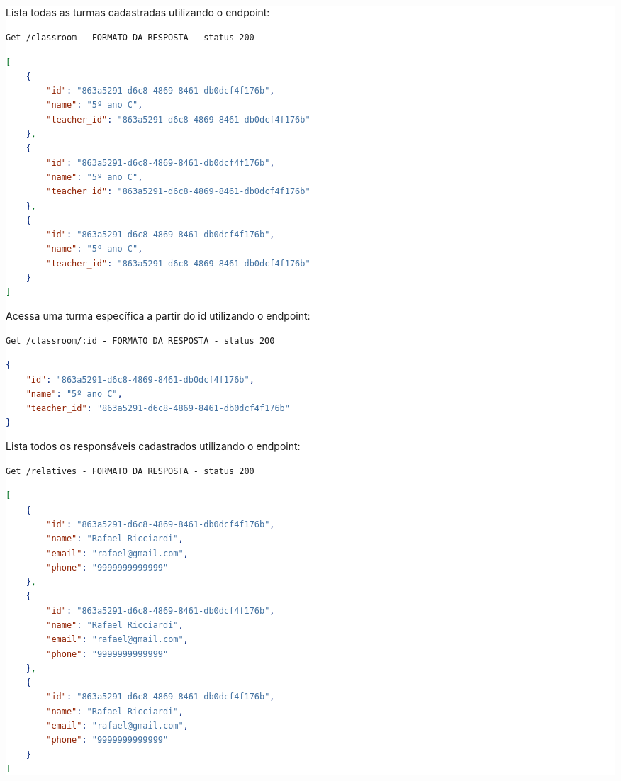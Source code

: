 Lista todas as turmas cadastradas utilizando o endpoint:

```
Get /classroom - FORMATO DA RESPOSTA - status 200
```

```json
[
	{
		"id": "863a5291-d6c8-4869-8461-db0dcf4f176b",
		"name": "5º ano C",
		"teacher_id": "863a5291-d6c8-4869-8461-db0dcf4f176b"
	},
	{
		"id": "863a5291-d6c8-4869-8461-db0dcf4f176b",
		"name": "5º ano C",
		"teacher_id": "863a5291-d6c8-4869-8461-db0dcf4f176b"
	},
	{
		"id": "863a5291-d6c8-4869-8461-db0dcf4f176b",
		"name": "5º ano C",
		"teacher_id": "863a5291-d6c8-4869-8461-db0dcf4f176b"
	}
]
```

Acessa uma turma específica a partir do id utilizando o endpoint:

```
Get /classroom/:id - FORMATO DA RESPOSTA - status 200
```

```json
{
	"id": "863a5291-d6c8-4869-8461-db0dcf4f176b",
	"name": "5º ano C",
	"teacher_id": "863a5291-d6c8-4869-8461-db0dcf4f176b"
}
```

Lista todos os responsáveis cadastrados utilizando o endpoint:

```
Get /relatives - FORMATO DA RESPOSTA - status 200
```

```json
[
	{
		"id": "863a5291-d6c8-4869-8461-db0dcf4f176b",
		"name": "Rafael Ricciardi",
		"email": "rafael@gmail.com",
		"phone": "9999999999999"
	},
	{
		"id": "863a5291-d6c8-4869-8461-db0dcf4f176b",
		"name": "Rafael Ricciardi",
		"email": "rafael@gmail.com",
		"phone": "9999999999999"
	},
	{
		"id": "863a5291-d6c8-4869-8461-db0dcf4f176b",
		"name": "Rafael Ricciardi",
		"email": "rafael@gmail.com",
		"phone": "9999999999999"
	}
]
```
